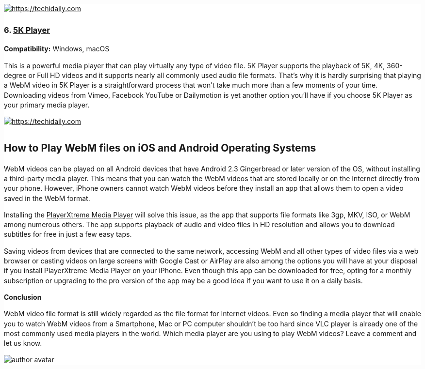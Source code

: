 
<a href="https://aligracehair.sjv.io/c/5597632/2115943/19272" target="_top" id="2115943">
  <img src="//a.impactradius-go.com/display-ad/19272-2115943" border="0" alt="https://techidaily.com" width="180" height="90"/>
</a>
<img height="0" width="0" src="https://aligracehair.sjv.io/i/5597632/2115943/19272" style="position:absolute;visibility:hidden;" border="0" />

### 6\. [5K Player](https://www.5kplayer.com/)

**Compatibility:** Windows, macOS

This is a powerful media player that can play virtually any type of video file. 5K Player supports the playback of 5K, 4K, 360-degree or Full HD videos and it supports nearly all commonly used audio file formats. That’s why it is hardly surprising that playing a WebM video in 5K Player is a straightforward process that won’t take much more than a few moments of your time. Downloading videos from Vimeo, Facebook YouTube or Dailymotion is yet another option you’ll have if you choose 5K Player as your primary media player.


<a href="https://ephamedtechinc.pxf.io/c/5597632/2130528/26400" target="_top" id="2130528">
  <img src="//a.impactradius-go.com/display-ad/26400-2130528" border="0" alt="https://techidaily.com" width="728" height="90"/>
</a>
<img height="0" width="0" src="https://ephamedtechinc.pxf.io/i/5597632/2130528/26400" style="position:absolute;visibility:hidden;" border="0" />

## How to Play WebM files on iOS and Android Operating Systems

WebM videos can be played on all Android devices that have Android 2.3 Gingerbread or later version of the OS, without installing a third-party media player. This means that you can watch the WebM videos that are stored locally or on the Internet directly from your phone. However, iPhone owners cannot watch WebM videos before they install an app that allows them to open a video saved in the WebM format.

Installing the [PlayerXtreme Media Player](https://apps.apple.com/us/app/playerxtreme-media-player/id456584471) will solve this issue, as the app that supports file formats like 3gp, MKV, ISO, or WebM among numerous others. The app supports playback of audio and video files in HD resolution and allows you to download subtitles for free in just a few easy taps.

Saving videos from devices that are connected to the same network, accessing WebM and all other types of video files via a web browser or casting videos on large screens with Google Cast or AirPlay are also among the options you will have at your disposal if you install PlayerXtreme Media Player on your iPhone. Even though this app can be downloaded for free, opting for a monthly subscription or upgrading to the pro version of the app may be a good idea if you want to use it on a daily basis.

**Conclusion**

WebM video file format is still widely regarded as the file format for Internet videos. Even so finding a media player that will enable you to watch WebM videos from a Smartphone, Mac or PC computer shouldn’t be too hard since VLC player is already one of the most commonly used media players in the world. Which media player are you using to play WebM videos? Leave a comment and let us know.

![author avatar](https://images.wondershare.com/filmora/article-images/ollie-mattison.jpg)

